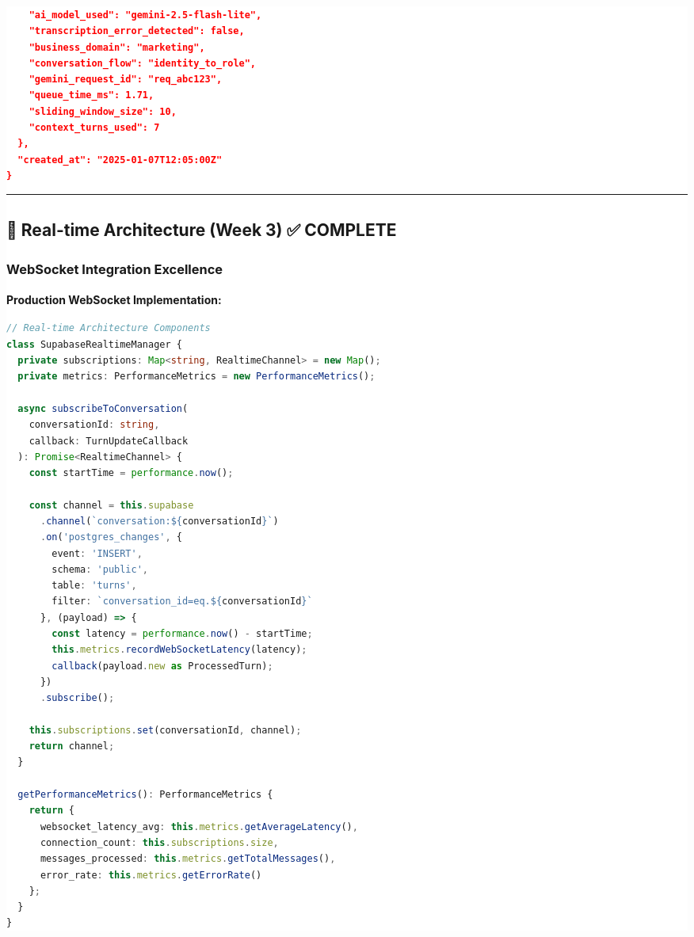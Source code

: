 ```json
    "ai_model_used": "gemini-2.5-flash-lite",
    "transcription_error_detected": false,
    "business_domain": "marketing",
    "conversation_flow": "identity_to_role",
    "gemini_request_id": "req_abc123",
    "queue_time_ms": 1.71,
    "sliding_window_size": 10,
    "context_turns_used": 7
  },
  "created_at": "2025-01-07T12:05:00Z"
}
```

---

## 🔄 Real-time Architecture (Week 3) ✅ **COMPLETE**

### WebSocket Integration Excellence

**Production WebSocket Implementation:**
```typescript
// Real-time Architecture Components
class SupabaseRealtimeManager {
  private subscriptions: Map<string, RealtimeChannel> = new Map();
  private metrics: PerformanceMetrics = new PerformanceMetrics();
  
  async subscribeToConversation(
    conversationId: string, 
    callback: TurnUpdateCallback
  ): Promise<RealtimeChannel> {
    const startTime = performance.now();
    
    const channel = this.supabase
      .channel(`conversation:${conversationId}`)
      .on('postgres_changes', {
        event: 'INSERT',
        schema: 'public',
        table: 'turns',
        filter: `conversation_id=eq.${conversationId}`
      }, (payload) => {
        const latency = performance.now() - startTime;
        this.metrics.recordWebSocketLatency(latency);
        callback(payload.new as ProcessedTurn);
      })
      .subscribe();
    
    this.subscriptions.set(conversationId, channel);
    return channel;
  }
  
  getPerformanceMetrics(): PerformanceMetrics {
    return {
      websocket_latency_avg: this.metrics.getAverageLatency(),
      connection_count: this.subscriptions.size,
      messages_processed: this.metrics.getTotalMessages(),
      error_rate: this.metrics.getErrorRate()
    };
  }
}
```
